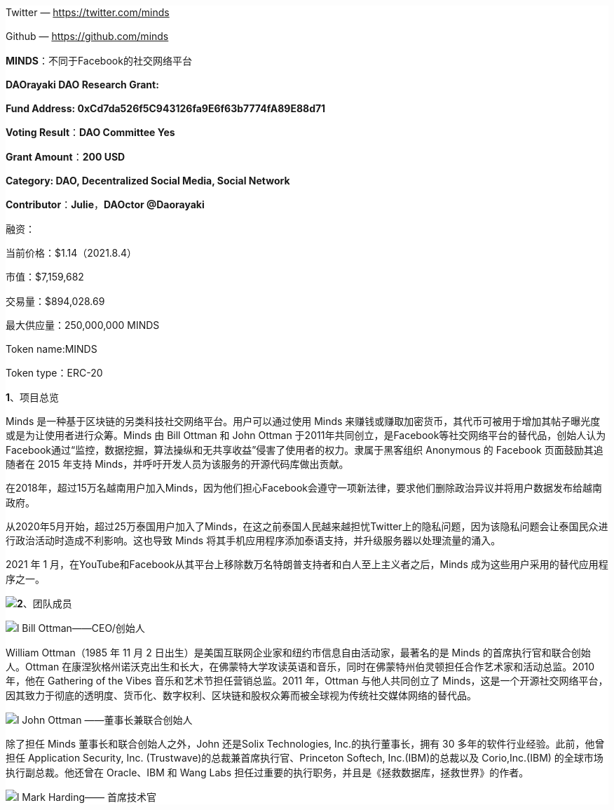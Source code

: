 Twitter — <https://twitter.com/minds>

Github — <https://github.com/minds>

**MINDS**：不同于Facebook的社交网络平台

**DAOrayaki DAO Research Grant:**

**Fund Address: 0xCd7da526f5C943126fa9E6f63b7774fA89E88d71**

**Voting Result**：**DAO Committee Yes**

**Grant Amount**：**200 USD**

**Category: DAO, Decentralized Social Media, Social Network**

**Contributor**：**Julie**，**DAOctor @Daorayaki**

融资：

当前价格：$1.14（2021.8.4）

市值：$7,159,682

交易量：$894,028.69

最大供应量：250,000,000 MINDS

Token name:MINDS

Token type：ERC-20

**1**、项目总览

Minds 是一种基于区块链的另类科技社交网络平台。用户可以通过使用 Minds 来赚钱或赚取加密货币，其代币可被用于增加其帖子曝光度或是为让使用者进行众筹。Minds 由 Bill Ottman 和 John Ottman 于2011年共同创立，是Facebook等社交网络平台的替代品，创始人认为Facebook通过“监控，数据挖掘，算法操纵和无共享收益”侵害了使用者的权力。隶属于黑客组织 Anonymous 的 Facebook 页面鼓励其追随者在 2015 年支持 Minds，并呼吁开发人员为该服务的开源代码库做出贡献。

在2018年，超过15万名越南用户加入Minds，因为他们担心Facebook会遵守一项新法律，要求他们删除政治异议并将用户数据发布给越南政府。

从2020年5月开始，超过25万泰国用户加入了Minds，在这之前泰国人民越来越担忧Twitter上的隐私问题，因为该隐私问题会让泰国民众进行政治活动时造成不利影响。这也导致 Minds 将其手机应用程序添加泰语支持，并升级服务器以处理流量的涌入。

2021 年 1 月，在YouTube和Facebook从其平台上移除数万名特朗普支持者和白人至上主义者之后，Minds 成为这些用户采用的替代应用程序之一。

![](http://daorayaki.org/content/images/2021/08/image-44.png)**2**、团队成员

![](http://daorayaki.org/content/images/2021/08/image-45.png)l Bill Ottman——CEO/创始人

William Ottman（1985 年 11 月 2 日出生）是美国互联网企业家和纽约市信息自由活动家，最著名的是 Minds 的首席执行官和联合创始人。Ottman 在康涅狄格州诺沃克出生和长大，在佛蒙特大学攻读英语和音乐，同时在佛蒙特州伯灵顿担任合作艺术家和活动总监。2010 年，他在 Gathering of the Vibes 音乐和艺术节担任营销总监。2011 年，Ottman 与他人共同创立了 Minds，这是一个开源社交网络平台，因其致力于彻底的透明度、货币化、数字权利、区块链和股权众筹而被全球视为传统社交媒体网络的替代品。

![](http://daorayaki.org/content/images/2021/08/image-48.png)l John Ottman ——董事长兼联合创始人

除了担任 Minds 董事长和联合创始人之外，John 还是Solix Technologies, Inc.的执行董事长，拥有 30 多年的软件行业经验。此前，他曾担任 Application Security, Inc. (Trustwave)的总裁兼首席执行官、Princeton Softech, Inc.(IBM)的总裁以及 Corio,Inc.(IBM) 的全球市场执行副总裁。他还曾在 Oracle、IBM 和 Wang Labs 担任过重要的执行职务，并且是《拯救数据库，拯救世界》的作者。

![](http://daorayaki.org/content/images/2021/08/image-49.png)l Mark Harding—— 首席技术官

